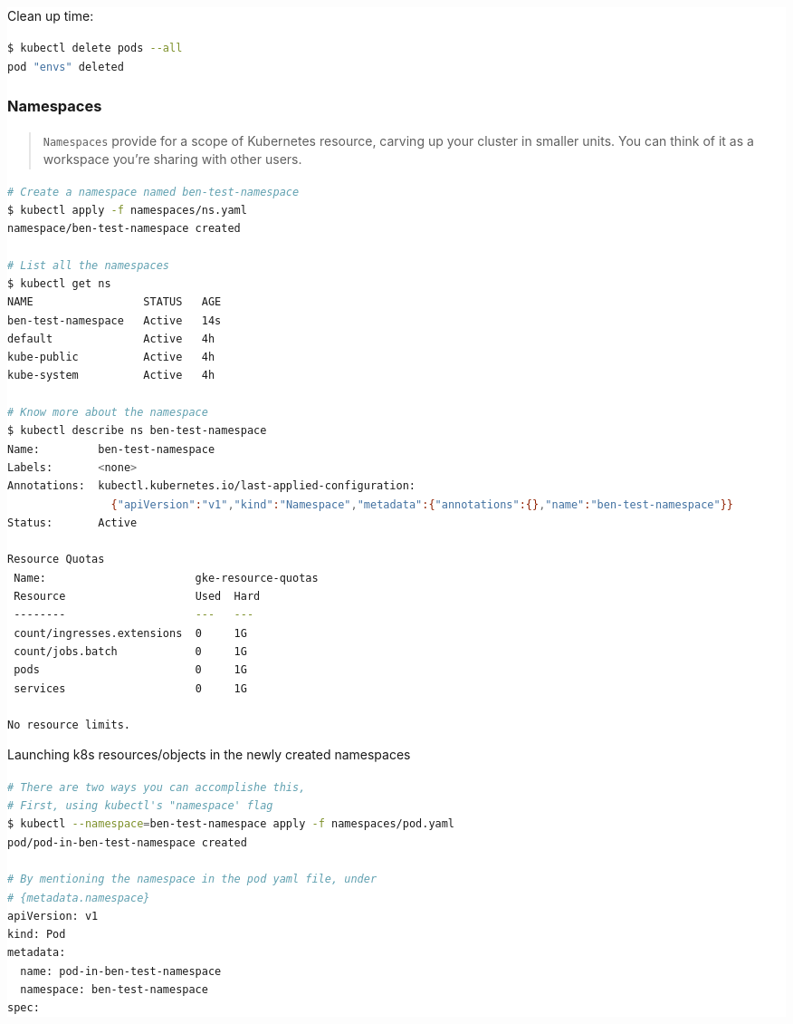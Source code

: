 Clean up time:
```sh
$ kubectl delete pods --all
pod "envs" deleted
```

### Namespaces

> `Namespaces` provide for a scope of Kubernetes resource, carving up your cluster in smaller units. You can think of it as a workspace you’re sharing with other users.

```sh
# Create a namespace named ben-test-namespace
$ kubectl apply -f namespaces/ns.yaml
namespace/ben-test-namespace created

# List all the namespaces
$ kubectl get ns
NAME                 STATUS   AGE
ben-test-namespace   Active   14s
default              Active   4h
kube-public          Active   4h
kube-system          Active   4h

# Know more about the namespace
$ kubectl describe ns ben-test-namespace
Name:         ben-test-namespace
Labels:       <none>
Annotations:  kubectl.kubernetes.io/last-applied-configuration:
                {"apiVersion":"v1","kind":"Namespace","metadata":{"annotations":{},"name":"ben-test-namespace"}}
Status:       Active

Resource Quotas
 Name:                       gke-resource-quotas
 Resource                    Used  Hard
 --------                    ---   ---
 count/ingresses.extensions  0     1G
 count/jobs.batch            0     1G
 pods                        0     1G
 services                    0     1G

No resource limits.
```

Launching k8s resources/objects in the newly created namespaces
```sh
# There are two ways you can accomplishe this,
# First, using kubectl's "namespace' flag
$ kubectl --namespace=ben-test-namespace apply -f namespaces/pod.yaml
pod/pod-in-ben-test-namespace created

# By mentioning the namespace in the pod yaml file, under
# {metadata.namespace}
apiVersion: v1
kind: Pod
metadata:
  name: pod-in-ben-test-namespace
  namespace: ben-test-namespace
spec:
```
